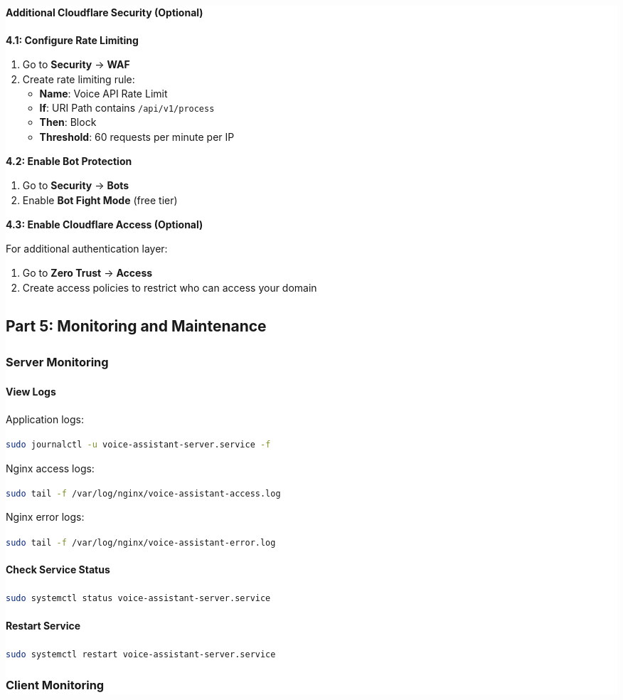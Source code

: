#### Additional Cloudflare Security (Optional)

**4.1: Configure Rate Limiting**

1. Go to **Security** → **WAF**
2. Create rate limiting rule:
   - **Name**: Voice API Rate Limit
   - **If**: URI Path contains `/api/v1/process`
   - **Then**: Block
   - **Threshold**: 60 requests per minute per IP

**4.2: Enable Bot Protection**

1. Go to **Security** → **Bots**
2. Enable **Bot Fight Mode** (free tier)

**4.3: Enable Cloudflare Access (Optional)**

For additional authentication layer:
1. Go to **Zero Trust** → **Access**
2. Create access policies to restrict who can access your domain

## Part 5: Monitoring and Maintenance

### Server Monitoring

#### View Logs

Application logs:
```bash
sudo journalctl -u voice-assistant-server.service -f
```

Nginx access logs:
```bash
sudo tail -f /var/log/nginx/voice-assistant-access.log
```

Nginx error logs:
```bash
sudo tail -f /var/log/nginx/voice-assistant-error.log
```

#### Check Service Status

```bash
sudo systemctl status voice-assistant-server.service
```

#### Restart Service

```bash
sudo systemctl restart voice-assistant-server.service
```

### Client Monitoring
